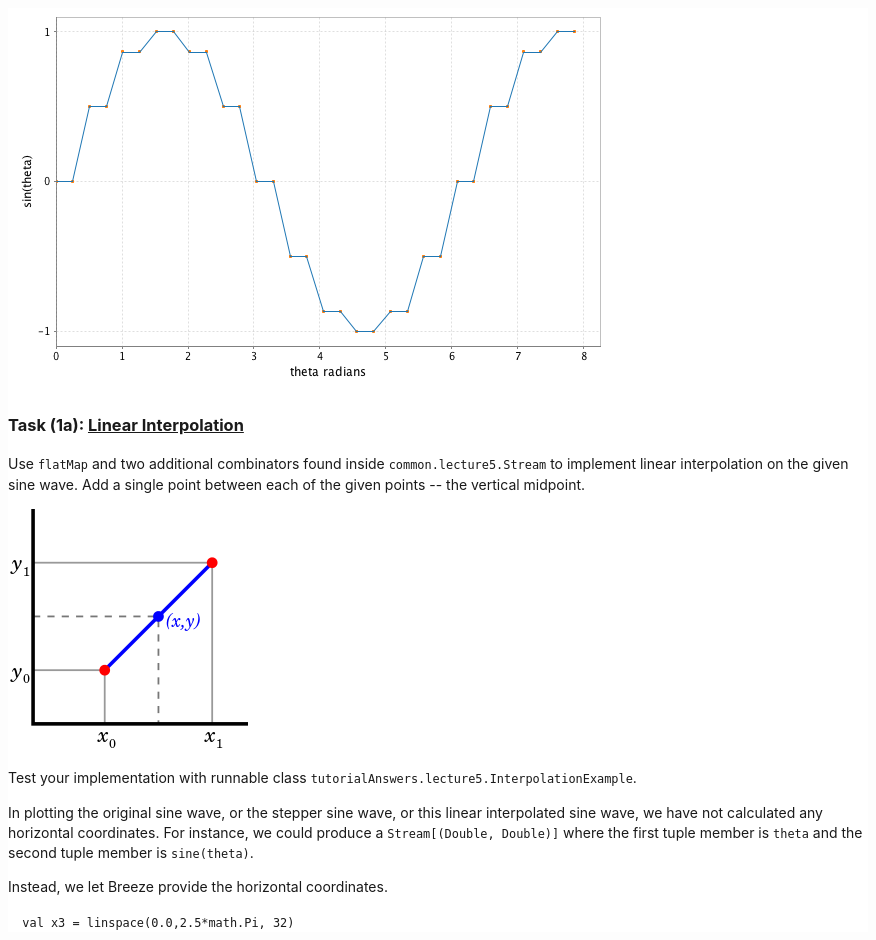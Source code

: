 ![](images/sine_wave_stepper.png)

### Task (1a): [Linear Interpolation](https://en.wikipedia.org/wiki/Linear_interpolation)

Use `flatMap` and two additional combinators found inside `common.lecture5.Stream` to implement linear interpolation on the given sine wave.  Add a single point between each of the given points -- the vertical midpoint.

![](images/LinearInterpolation.svg.png)

Test your implementation with runnable class `tutorialAnswers.lecture5.InterpolationExample`.

In plotting the original sine wave, or the stepper sine wave, or this linear interpolated sine wave, we have not calculated any horizontal coordinates.  For instance, we could produce a `Stream[(Double, Double)]` where the first tuple member is `theta` and the second tuple member is `sine(theta)`.

Instead, we let Breeze provide the horizontal coordinates.

```
  val x3 = linspace(0.0,2.5*math.Pi, 32)
```
